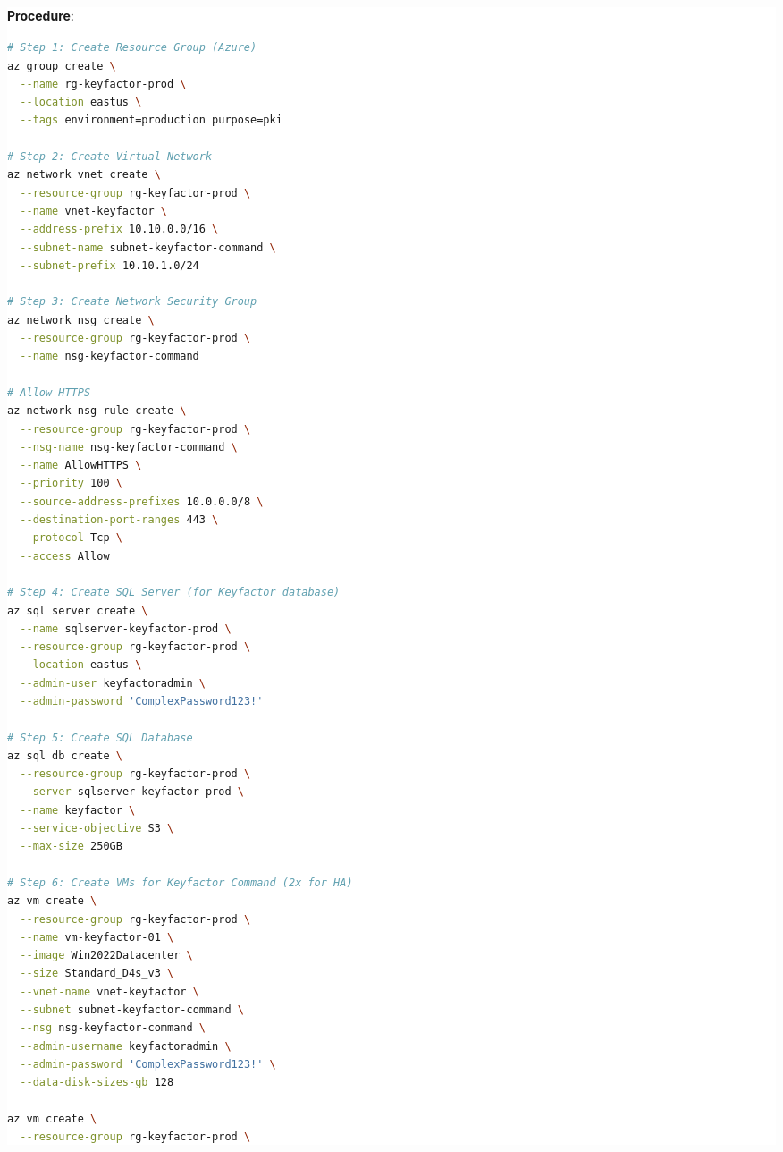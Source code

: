 **Procedure**:

```bash
# Step 1: Create Resource Group (Azure)
az group create \
  --name rg-keyfactor-prod \
  --location eastus \
  --tags environment=production purpose=pki

# Step 2: Create Virtual Network
az network vnet create \
  --resource-group rg-keyfactor-prod \
  --name vnet-keyfactor \
  --address-prefix 10.10.0.0/16 \
  --subnet-name subnet-keyfactor-command \
  --subnet-prefix 10.10.1.0/24

# Step 3: Create Network Security Group
az network nsg create \
  --resource-group rg-keyfactor-prod \
  --name nsg-keyfactor-command

# Allow HTTPS
az network nsg rule create \
  --resource-group rg-keyfactor-prod \
  --nsg-name nsg-keyfactor-command \
  --name AllowHTTPS \
  --priority 100 \
  --source-address-prefixes 10.0.0.0/8 \
  --destination-port-ranges 443 \
  --protocol Tcp \
  --access Allow

# Step 4: Create SQL Server (for Keyfactor database)
az sql server create \
  --name sqlserver-keyfactor-prod \
  --resource-group rg-keyfactor-prod \
  --location eastus \
  --admin-user keyfactoradmin \
  --admin-password 'ComplexPassword123!'

# Step 5: Create SQL Database
az sql db create \
  --resource-group rg-keyfactor-prod \
  --server sqlserver-keyfactor-prod \
  --name keyfactor \
  --service-objective S3 \
  --max-size 250GB

# Step 6: Create VMs for Keyfactor Command (2x for HA)
az vm create \
  --resource-group rg-keyfactor-prod \
  --name vm-keyfactor-01 \
  --image Win2022Datacenter \
  --size Standard_D4s_v3 \
  --vnet-name vnet-keyfactor \
  --subnet subnet-keyfactor-command \
  --nsg nsg-keyfactor-command \
  --admin-username keyfactoradmin \
  --admin-password 'ComplexPassword123!' \
  --data-disk-sizes-gb 128

az vm create \
  --resource-group rg-keyfactor-prod \
```